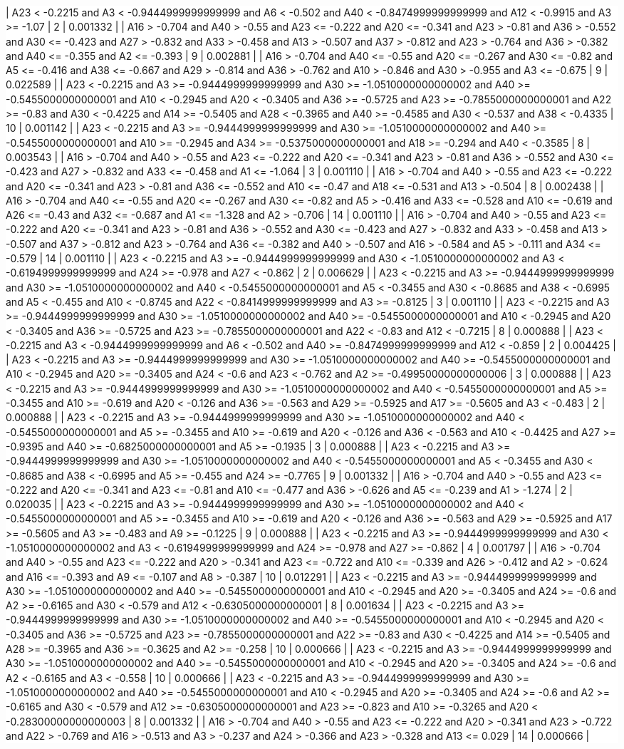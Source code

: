 | A23 < -0.2215 and A3 < -0.9444999999999999 and A6 < -0.502 and A40 < -0.8474999999999999 and A12 < -0.9915 and A3 >= -1.07 | 2 | 0.001332 |
| A16 > -0.704 and A40 > -0.55 and A23 <= -0.222 and A20 <= -0.341 and A23 > -0.81 and A36 > -0.552 and A30 <= -0.423 and A27 > -0.832 and A33 > -0.458 and A13 > -0.507 and A37 > -0.812 and A23 > -0.764 and A36 > -0.382 and A40 <= -0.355 and A2 <= -0.393 | 9 | 0.002881 |
| A16 > -0.704 and A40 <= -0.55 and A20 <= -0.267 and A30 <= -0.82 and A5 <= -0.416 and A38 <= -0.667 and A29 > -0.814 and A36 > -0.762 and A10 > -0.846 and A30 > -0.955 and A3 <= -0.675 | 9 | 0.022589 |
| A23 < -0.2215 and A3 >= -0.9444999999999999 and A30 >= -1.0510000000000002 and A40 >= -0.5455000000000001 and A10 < -0.2945 and A20 < -0.3405 and A36 >= -0.5725 and A23 >= -0.7855000000000001 and A22 >= -0.83 and A30 < -0.4225 and A14 >= -0.5405 and A28 < -0.3965 and A40 >= -0.4585 and A30 < -0.537 and A38 < -0.4335 | 10 | 0.001142 |
| A23 < -0.2215 and A3 >= -0.9444999999999999 and A30 >= -1.0510000000000002 and A40 >= -0.5455000000000001 and A10 >= -0.2945 and A34 >= -0.5375000000000001 and A18 >= -0.294 and A40 < -0.3585 | 8 | 0.003543 |
| A16 > -0.704 and A40 > -0.55 and A23 <= -0.222 and A20 <= -0.341 and A23 > -0.81 and A36 > -0.552 and A30 <= -0.423 and A27 > -0.832 and A33 <= -0.458 and A1 <= -1.064 | 3 | 0.001110 |
| A16 > -0.704 and A40 > -0.55 and A23 <= -0.222 and A20 <= -0.341 and A23 > -0.81 and A36 <= -0.552 and A10 <= -0.47 and A18 <= -0.531 and A13 > -0.504 | 8 | 0.002438 |
| A16 > -0.704 and A40 <= -0.55 and A20 <= -0.267 and A30 <= -0.82 and A5 > -0.416 and A33 <= -0.528 and A10 <= -0.619 and A26 <= -0.43 and A32 <= -0.687 and A1 <= -1.328 and A2 > -0.706 | 14 | 0.001110 |
| A16 > -0.704 and A40 > -0.55 and A23 <= -0.222 and A20 <= -0.341 and A23 > -0.81 and A36 > -0.552 and A30 <= -0.423 and A27 > -0.832 and A33 > -0.458 and A13 > -0.507 and A37 > -0.812 and A23 > -0.764 and A36 <= -0.382 and A40 > -0.507 and A16 > -0.584 and A5 > -0.111 and A34 <= -0.579 | 14 | 0.001110 |
| A23 < -0.2215 and A3 >= -0.9444999999999999 and A30 < -1.0510000000000002 and A3 < -0.6194999999999999 and A24 >= -0.978 and A27 < -0.862 | 2 | 0.006629 |
| A23 < -0.2215 and A3 >= -0.9444999999999999 and A30 >= -1.0510000000000002 and A40 < -0.5455000000000001 and A5 < -0.3455 and A30 < -0.8685 and A38 < -0.6995 and A5 < -0.455 and A10 < -0.8745 and A22 < -0.8414999999999999 and A3 >= -0.8125 | 3 | 0.001110 |
| A23 < -0.2215 and A3 >= -0.9444999999999999 and A30 >= -1.0510000000000002 and A40 >= -0.5455000000000001 and A10 < -0.2945 and A20 < -0.3405 and A36 >= -0.5725 and A23 >= -0.7855000000000001 and A22 < -0.83 and A12 < -0.7215 | 8 | 0.000888 |
| A23 < -0.2215 and A3 < -0.9444999999999999 and A6 < -0.502 and A40 >= -0.8474999999999999 and A12 < -0.859 | 2 | 0.004425 |
| A23 < -0.2215 and A3 >= -0.9444999999999999 and A30 >= -1.0510000000000002 and A40 >= -0.5455000000000001 and A10 < -0.2945 and A20 >= -0.3405 and A24 < -0.6 and A23 < -0.762 and A2 >= -0.49950000000000006 | 3 | 0.000888 |
| A23 < -0.2215 and A3 >= -0.9444999999999999 and A30 >= -1.0510000000000002 and A40 < -0.5455000000000001 and A5 >= -0.3455 and A10 >= -0.619 and A20 < -0.126 and A36 >= -0.563 and A29 >= -0.5925 and A17 >= -0.5605 and A3 < -0.483 | 2 | 0.000888 |
| A23 < -0.2215 and A3 >= -0.9444999999999999 and A30 >= -1.0510000000000002 and A40 < -0.5455000000000001 and A5 >= -0.3455 and A10 >= -0.619 and A20 < -0.126 and A36 < -0.563 and A10 < -0.4425 and A27 >= -0.9395 and A40 >= -0.6825000000000001 and A5 >= -0.1935 | 3 | 0.000888 |
| A23 < -0.2215 and A3 >= -0.9444999999999999 and A30 >= -1.0510000000000002 and A40 < -0.5455000000000001 and A5 < -0.3455 and A30 < -0.8685 and A38 < -0.6995 and A5 >= -0.455 and A24 >= -0.7765 | 9 | 0.001332 |
| A16 > -0.704 and A40 > -0.55 and A23 <= -0.222 and A20 <= -0.341 and A23 <= -0.81 and A10 <= -0.477 and A36 > -0.626 and A5 <= -0.239 and A1 > -1.274 | 2 | 0.020035 |
| A23 < -0.2215 and A3 >= -0.9444999999999999 and A30 >= -1.0510000000000002 and A40 < -0.5455000000000001 and A5 >= -0.3455 and A10 >= -0.619 and A20 < -0.126 and A36 >= -0.563 and A29 >= -0.5925 and A17 >= -0.5605 and A3 >= -0.483 and A9 >= -0.1225 | 9 | 0.000888 |
| A23 < -0.2215 and A3 >= -0.9444999999999999 and A30 < -1.0510000000000002 and A3 < -0.6194999999999999 and A24 >= -0.978 and A27 >= -0.862 | 4 | 0.001797 |
| A16 > -0.704 and A40 > -0.55 and A23 <= -0.222 and A20 > -0.341 and A23 <= -0.722 and A10 <= -0.339 and A26 > -0.412 and A2 > -0.624 and A16 <= -0.393 and A9 <= -0.107 and A8 > -0.387 | 10 | 0.012291 |
| A23 < -0.2215 and A3 >= -0.9444999999999999 and A30 >= -1.0510000000000002 and A40 >= -0.5455000000000001 and A10 < -0.2945 and A20 >= -0.3405 and A24 >= -0.6 and A2 >= -0.6165 and A30 < -0.579 and A12 < -0.6305000000000001 | 8 | 0.001634 |
| A23 < -0.2215 and A3 >= -0.9444999999999999 and A30 >= -1.0510000000000002 and A40 >= -0.5455000000000001 and A10 < -0.2945 and A20 < -0.3405 and A36 >= -0.5725 and A23 >= -0.7855000000000001 and A22 >= -0.83 and A30 < -0.4225 and A14 >= -0.5405 and A28 >= -0.3965 and A36 >= -0.3625 and A2 >= -0.258 | 10 | 0.000666 |
| A23 < -0.2215 and A3 >= -0.9444999999999999 and A30 >= -1.0510000000000002 and A40 >= -0.5455000000000001 and A10 < -0.2945 and A20 >= -0.3405 and A24 >= -0.6 and A2 < -0.6165 and A3 < -0.558 | 10 | 0.000666 |
| A23 < -0.2215 and A3 >= -0.9444999999999999 and A30 >= -1.0510000000000002 and A40 >= -0.5455000000000001 and A10 < -0.2945 and A20 >= -0.3405 and A24 >= -0.6 and A2 >= -0.6165 and A30 < -0.579 and A12 >= -0.6305000000000001 and A23 >= -0.823 and A10 >= -0.3265 and A20 < -0.28300000000000003 | 8 | 0.001332 |
| A16 > -0.704 and A40 > -0.55 and A23 <= -0.222 and A20 > -0.341 and A23 > -0.722 and A22 > -0.769 and A16 > -0.513 and A3 > -0.237 and A24 > -0.366 and A23 > -0.328 and A13 <= 0.029 | 14 | 0.000666 |